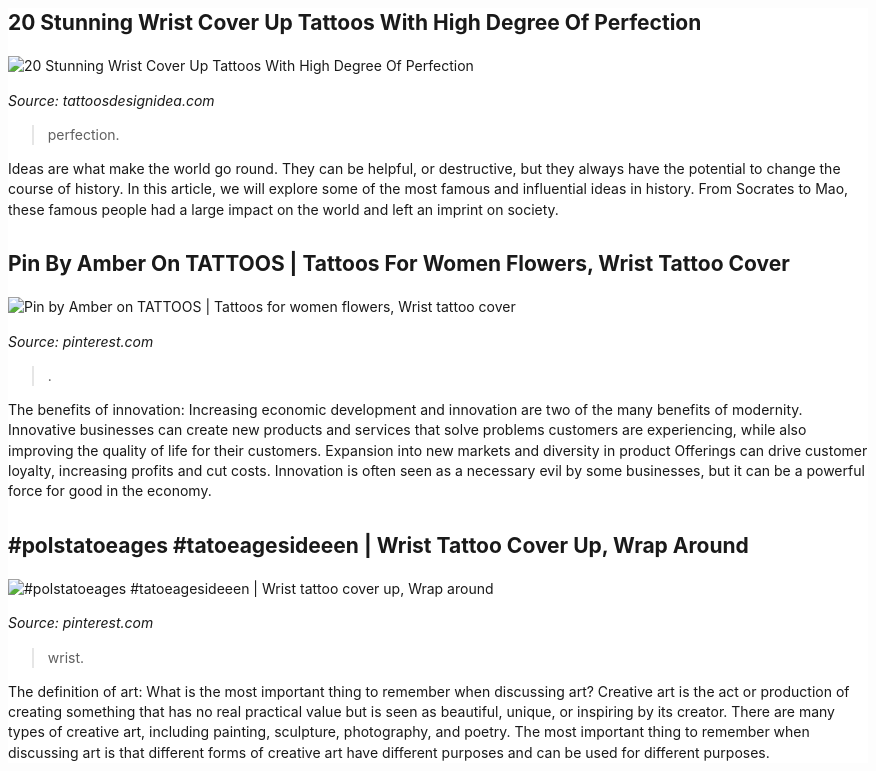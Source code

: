     
## 20 Stunning Wrist Cover Up Tattoos With High Degree Of Perfection

<img loading=lazy src="https://tattoosdesignidea.com/wp-content/uploads/2016/12/wrist-cover-up-tattoos-5.jpg" onerror="this.onerror=null;this.src='https://tse4.mm.bing.net/th?id=OIP.ECTlwvLUDwfeC3QGgkjqnQHaHa&amp;pid=15.1';" alt="20 Stunning Wrist Cover Up Tattoos With High Degree Of Perfection">

_Source: tattoosdesignidea.com_

>perfection. 

	

Ideas are what make the world go round. They can be helpful, or destructive, but they always have the potential to change the course of history. In this article, we will explore some of the most famous and influential ideas in history. From Socrates to Mao, these famous people had a large impact on the world and left an imprint on society.

    
## Pin By Amber On TATTOOS | Tattoos For Women Flowers, Wrist Tattoo Cover

<img loading=lazy src="https://i.pinimg.com/736x/b9/a0/80/b9a08002f0562056a07e84cb4afda0e8.jpg" onerror="this.onerror=null;this.src='https://tse2.mm.bing.net/th?id=OIP.ikRTGOhKBVfUNOUYF-Oz4QHaHY&amp;pid=15.1';" alt="Pin by Amber on TATTOOS | Tattoos for women flowers, Wrist tattoo cover">

_Source: pinterest.com_

>. 

	

The benefits of innovation:
Increasing economic development and innovation are two of the many benefits of modernity. Innovative businesses can create new products and services that solve problems customers are experiencing, while also improving the quality of life for their customers. Expansion into new markets and diversity in product Offerings can drive customer loyalty, increasing profits and cut costs. Innovation is often seen as a necessary evil by some businesses, but it can be a powerful force for good in the economy.

    
## #polstatoeages #tatoeagesideeen | Wrist Tattoo Cover Up, Wrap Around

<img loading=lazy src="https://i.pinimg.com/originals/83/94/c6/8394c6cb93a01325bf1ee6622e6d6371.jpg" onerror="this.onerror=null;this.src='https://tse3.mm.bing.net/th?id=OIP.Cz9c10xZuW8lX7NA4t9kKQHaJQ&amp;pid=15.1';" alt="#polstatoeages #tatoeagesideeen | Wrist tattoo cover up, Wrap around">

_Source: pinterest.com_

>wrist. 

	

The definition of art: What is the most important thing to remember when discussing art?
Creative art is the act or production of creating something that has no real practical value but is seen as beautiful, unique, or inspiring by its creator. There are many types of creative art, including painting, sculpture, photography, and poetry. The most important thing to remember when discussing art is that different forms of creative art have different purposes and can be used for different purposes.

    